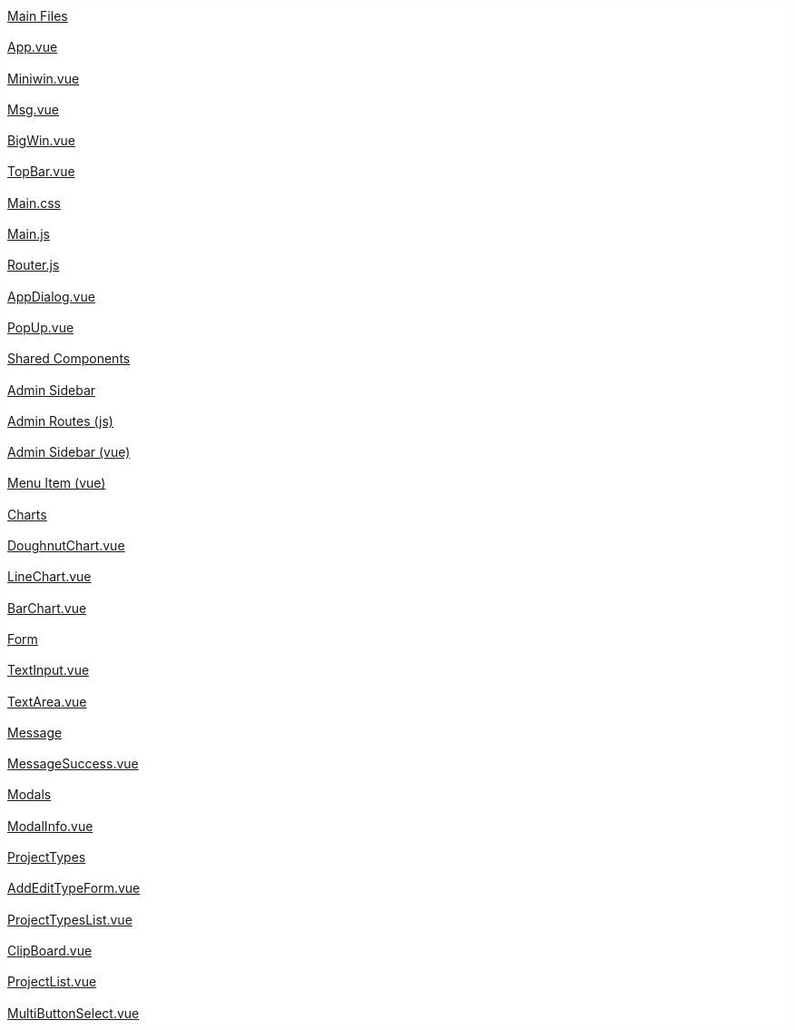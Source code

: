 [Main Files](#_gmrxgjtv6wun)

[App.vue](#_thxmcj7kt994)

[Miniwin.vue](#_p1kxku1wp8k)

[Msg.vue](#_wrsspq7h2v9d)

[BigWin.vue](#_pz08xd3k69d7)

[TopBar.vue](#_iphjh8ew8umw)

[Main.css](#_1y86pr6sqjjj)

[Main.js](#_3d0ojf8zryhh)

[Router.js](#_ai39ptn4l8is)

[AppDialog.vue](#_regzstuly8jb)

[PopUp.vue](#_b949qsw5z1w7)

[Shared Components](#_4gsinovwrlqe)

[Admin Sidebar](#_v5rdv111isj)

[Admin Routes (js)](#_251iuf43ptm)

[Admin Sidebar (vue)](#_251iuf43ptm)

[Menu Item (vue)](#_251iuf43ptm)

[Charts](#_ibd6s45ugujf)

[DoughnutChart.vue](#_rcfxwv11zito)

[LineChart.vue](#_qljjno3z0lu8)

[BarChart.vue](#_o3bprr82qldr)

[Form](#_krmgw2smadxq)

[TextInput.vue](#_zhqj4a8c39rh)

[TextArea.vue](#_gx4adfa08vb)

[Message](#_pc25eclkgs4j)

[MessageSuccess.vue](#_nrbmu7e2wfwh)

[Modals](#_6057wfy3thol)

[ModalInfo.vue](#_euoebzdxol9c)

[ProjectTypes](#_fdx8y1bmb9e0)

[AddEditTypeForm.vue](#_byhj5wr7py8e)

[ProjectTypesList.vue](#_azd1pg7l0tm9)

[ClipBoard.vue](#_uyblk9ccwo7y)

[ProjectList.vue](#_bw13hmx38qsa)

[MultiButtonSelect.vue](#_blui8hvnzd41)
